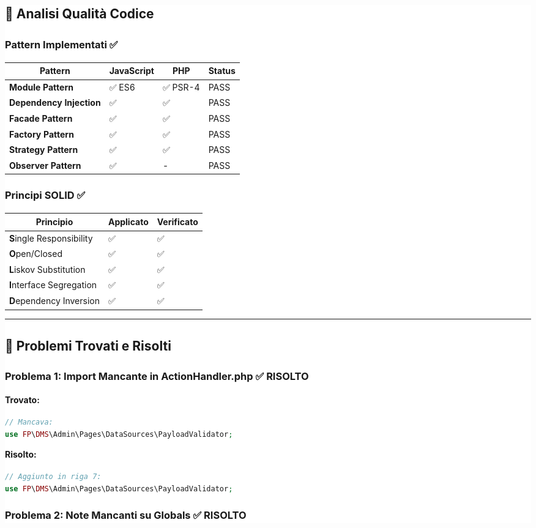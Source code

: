 
## 🔬 Analisi Qualità Codice

### Pattern Implementati ✅

| Pattern | JavaScript | PHP | Status |
|---------|------------|-----|--------|
| **Module Pattern** | ✅ ES6 | ✅ PSR-4 | PASS |
| **Dependency Injection** | ✅ | ✅ | PASS |
| **Facade Pattern** | ✅ | ✅ | PASS |
| **Factory Pattern** | ✅ | ✅ | PASS |
| **Strategy Pattern** | ✅ | ✅ | PASS |
| **Observer Pattern** | ✅ | - | PASS |

### Principi SOLID ✅

| Principio | Applicato | Verificato |
|-----------|-----------|------------|
| **S**ingle Responsibility | ✅ | ✅ |
| **O**pen/Closed | ✅ | ✅ |
| **L**iskov Substitution | ✅ | ✅ |
| **I**nterface Segregation | ✅ | ✅ |
| **D**ependency Inversion | ✅ | ✅ |

---

## 🐛 Problemi Trovati e Risolti

### Problema 1: Import Mancante in ActionHandler.php ✅ RISOLTO

**Trovato:**
```php
// Mancava:
use FP\DMS\Admin\Pages\DataSources\PayloadValidator;
```

**Risolto:**
```php
// Aggiunto in riga 7:
use FP\DMS\Admin\Pages\DataSources\PayloadValidator;
```

### Problema 2: Note Mancanti su Globals ✅ RISOLTO
